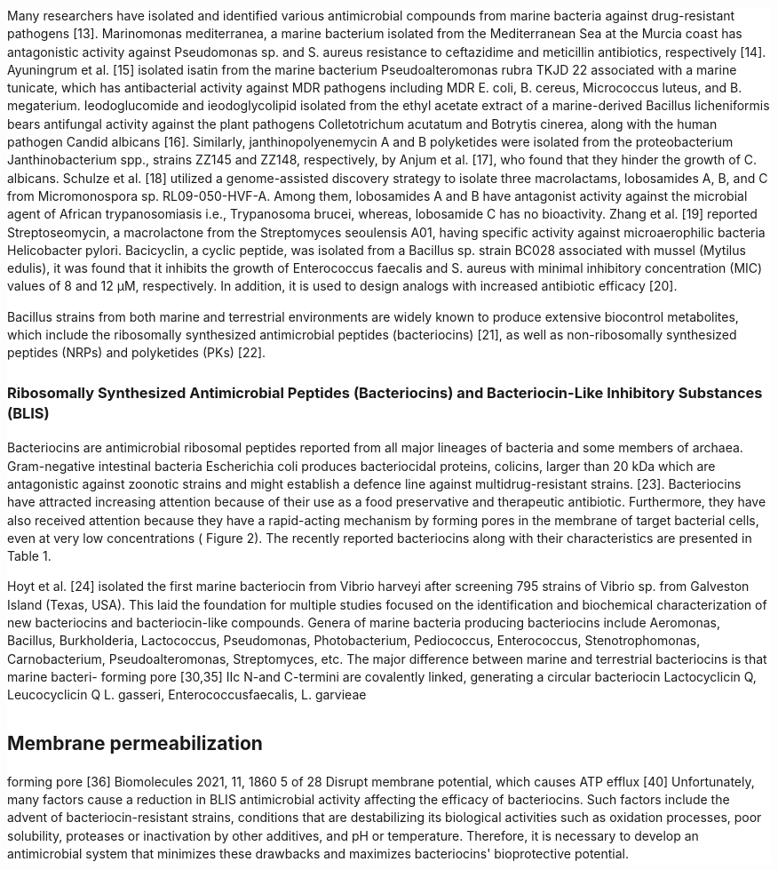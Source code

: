Many researchers have isolated and identified various antimicrobial compounds from marine bacteria against drug-resistant pathogens [13]. Marinomonas mediterranea, a marine bacterium isolated from the Mediterranean Sea at the Murcia coast has antagonistic activity against Pseudomonas sp. and S. aureus resistance to ceftazidime and meticillin antibiotics, respectively [14]. Ayuningrum et al. [15] isolated isatin from the marine bacterium Pseudoalteromonas rubra TKJD 22 associated with a marine tunicate, which has antibacterial activity against MDR pathogens including MDR E. coli, B. cereus, Micrococcus luteus, and B. megaterium. Ieodoglucomide and ieodoglycolipid isolated from the ethyl acetate extract of a marine-derived Bacillus licheniformis bears antifungal activity against the plant pathogens Colletotrichum acutatum and Botrytis cinerea, along with the human pathogen Candid albicans [16]. Similarly, janthinopolyenemycin A and B polyketides were isolated from the proteobacterium Janthinobacterium spp., strains ZZ145 and ZZ148, respectively, by Anjum et al. [17], who found that they hinder the growth of C. albicans. Schulze et al. [18] utilized a genome-assisted discovery strategy to isolate three macrolactams, lobosamides A, B, and C from Micromonospora sp. RL09-050-HVF-A. Among them, lobosamides A and B have antagonist activity against the microbial agent of African trypanosomiasis i.e., Trypanosoma brucei, whereas, lobosamide C has no bioactivity. Zhang et al. [19] reported Streptoseomycin, a macrolactone from the Streptomyces seoulensis A01, having specific activity against microaerophilic bacteria Helicobacter pylori. Bacicyclin, a cyclic peptide, was isolated from a Bacillus sp. strain BC028 associated with mussel (Mytilus edulis), it was found that it inhibits the growth of Enterococcus faecalis and S. aureus with minimal inhibitory concentration (MIC) values of 8 and 12 µM, respectively. In addition, it is used to design analogs with increased antibiotic efficacy [20].

Bacillus strains from both marine and terrestrial environments are widely known to produce extensive biocontrol metabolites, which include the ribosomally synthesized antimicrobial peptides (bacteriocins) [21], as well as non-ribosomally synthesized peptides (NRPs) and polyketides (PKs) [22].


### Ribosomally Synthesized Antimicrobial Peptides (Bacteriocins) and Bacteriocin-Like Inhibitory Substances (BLIS)

Bacteriocins are antimicrobial ribosomal peptides reported from all major lineages of bacteria and some members of archaea. Gram-negative intestinal bacteria Escherichia coli produces bacteriocidal proteins, colicins, larger than 20 kDa which are antagonistic against zoonotic strains and might establish a defence line against multidrug-resistant strains. [23]. Bacteriocins have attracted increasing attention because of their use as a food preservative and therapeutic antibiotic. Furthermore, they have also received attention because they have a rapid-acting mechanism by forming pores in the membrane of target bacterial cells, even at very low concentrations ( Figure 2). The recently reported bacteriocins along with their characteristics are presented in Table 1.

Hoyt et al. [24] isolated the first marine bacteriocin from Vibrio harveyi after screening 795 strains of Vibrio sp. from Galveston Island (Texas, USA). This laid the foundation for multiple studies focused on the identification and biochemical characterization of new bacteriocins and bacteriocin-like compounds. Genera of marine bacteria producing bacteriocins include Aeromonas, Bacillus, Burkholderia, Lactococcus, Pseudomonas, Photobacterium, Pediococcus, Enterococcus, Stenotrophomonas, Carnobacterium, Pseudoalteromonas, Streptomyces, etc. The major difference between marine and terrestrial bacteriocins is that marine bacteri- forming pore [30,35] IIc N-and C-termini are covalently linked, generating a circular bacteriocin Lactocyclicin Q, Leucocyclicin Q L. gasseri, Enterococcusfaecalis, L. garvieae


## Membrane permeabilization

forming pore [36] Biomolecules 2021, 11, 1860 5 of 28 Disrupt membrane potential, which causes ATP efflux [40] Unfortunately, many factors cause a reduction in BLIS antimicrobial activity affecting the efficacy of bacteriocins. Such factors include the advent of bacteriocin-resistant strains, conditions that are destabilizing its biological activities such as oxidation processes, poor solubility, proteases or inactivation by other additives, and pH or temperature. Therefore, it is necessary to develop an antimicrobial system that minimizes these drawbacks and maximizes bacteriocins' bioprotective potential.
